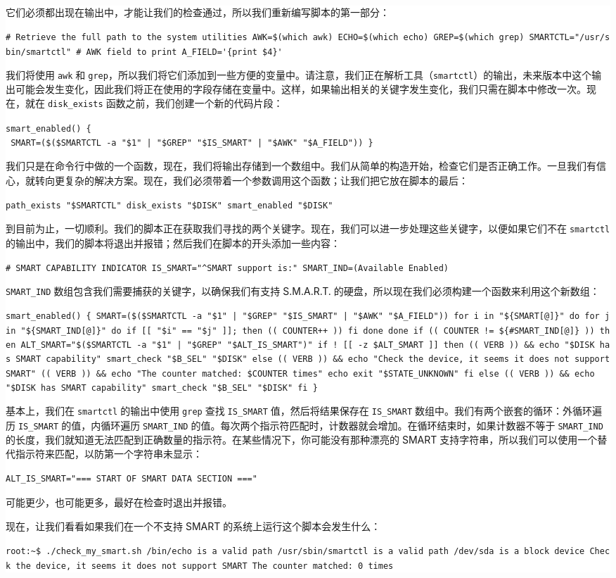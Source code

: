 它们必须都出现在输出中，才能让我们的检查通过，所以我们重新编写脚本的第一部分：

```
# Retrieve the full path to the system utilities AWK=$(which awk) ECHO=$(which echo) GREP=$(which grep) SMARTCTL="/usr/sbin/smartctl" # AWK field to print A_FIELD='{print $4}'

```

我们将使用 `awk` 和 `grep`，所以我们将它们添加到一些方便的变量中。请注意，我们正在解析工具（`smartctl`）的输出，未来版本中这个输出可能会发生变化，因此我们将正在使用的字段存储在变量中。这样，如果输出相关的关键字发生变化，我们只需在脚本中修改一次。现在，就在 `disk_exists` 函数之前，我们创建一个新的代码片段：

```
smart_enabled() {
 SMART=($($SMARTCTL -a "$1" | "$GREP" "$IS_SMART" | "$AWK" "$A_FIELD")) }

```

我们只是在命令行中做的一个函数，现在，我们将输出存储到一个数组中。我们从简单的构造开始，检查它们是否正确工作。一旦我们有信心，就转向更复杂的解决方案。现在，我们必须带着一个参数调用这个函数；让我们把它放在脚本的最后：

```
path_exists "$SMARTCTL" disk_exists "$DISK" smart_enabled "$DISK"

```

到目前为止，一切顺利。我们的脚本正在获取我们寻找的两个关键字。现在，我们可以进一步处理这些关键字，以便如果它们不在 `smartctl` 的输出中，我们的脚本将退出并报错；然后我们在脚本的开头添加一些内容：

```
# SMART CAPABILITY INDICATOR IS_SMART="^SMART support is:" SMART_IND=(Available Enabled)

```

`SMART_IND` 数组包含我们需要捕获的关键字，以确保我们有支持 S.M.A.R.T. 的硬盘，所以现在我们必须构建一个函数来利用这个新数组：

```
smart_enabled() { SMART=($($SMARTCTL -a "$1" | "$GREP" "$IS_SMART" | "$AWK" "$A_FIELD")) for i in "${SMART[@]}" do for j in "${SMART_IND[@]}" do if [[ "$i" == "$j" ]]; then (( COUNTER++ )) fi done done if (( COUNTER != ${#SMART_IND[@]} )) then ALT_SMART="$($SMARTCTL -a "$1" | "$GREP" "$ALT_IS_SMART")" if ! [[ -z $ALT_SMART ]] then (( VERB )) && echo "$DISK has SMART capability" smart_check "$B_SEL" "$DISK" else (( VERB )) && echo "Check the device, it seems it does not support SMART" (( VERB )) && echo "The counter matched: $COUNTER times" echo exit "$STATE_UNKNOWN" fi else (( VERB )) && echo "$DISK has SMART capability" smart_check "$B_SEL" "$DISK" fi }

```

基本上，我们在 `smartctl` 的输出中使用 `grep` 查找 `IS_SMART` 值，然后将结果保存在 `IS_SMART` 数组中。我们有两个嵌套的循环：外循环遍历 `IS_SMART` 的值，内循环遍历 `SMART_IND` 的值。每次两个指示符匹配时，计数器就会增加。在循环结束时，如果计数器不等于 `SMART_IND` 的长度，我们就知道无法匹配到正确数量的指示符。在某些情况下，你可能没有那种漂亮的 SMART 支持字符串，所以我们可以使用一个替代指示符来匹配，以防第一个字符串未显示：

```
ALT_IS_SMART="=== START OF SMART DATA SECTION ==="

```

可能更少，也可能更多，最好在检查时退出并报错。

现在，让我们看看如果我们在一个不支持 SMART 的系统上运行这个脚本会发生什么：

```
root:~$ ./check_my_smart.sh /bin/echo is a valid path /usr/sbin/smartctl is a valid path /dev/sda is a block device Check the device, it seems it does not support SMART The counter matched: 0 times

```
